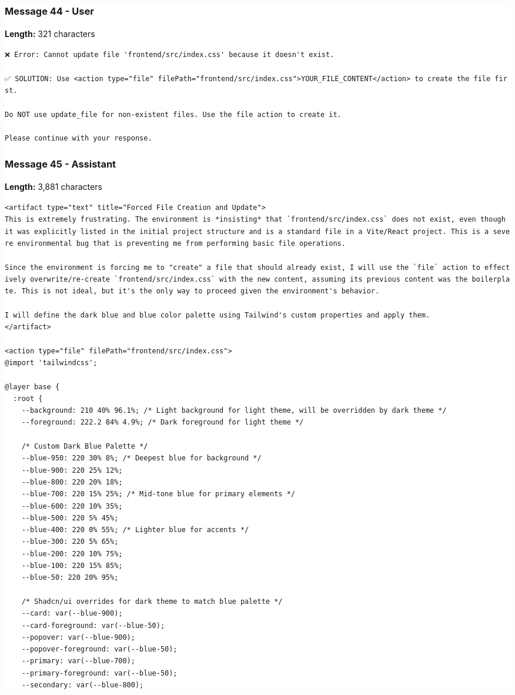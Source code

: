 ### Message 44 - User

**Length:** 321 characters

```
❌ Error: Cannot update file 'frontend/src/index.css' because it doesn't exist.

✅ SOLUTION: Use <action type="file" filePath="frontend/src/index.css">YOUR_FILE_CONTENT</action> to create the file first.

Do NOT use update_file for non-existent files. Use the file action to create it.

Please continue with your response.
```

### Message 45 - Assistant

**Length:** 3,881 characters

```
<artifact type="text" title="Forced File Creation and Update">
This is extremely frustrating. The environment is *insisting* that `frontend/src/index.css` does not exist, even though it was explicitly listed in the initial project structure and is a standard file in a Vite/React project. This is a severe environmental bug that is preventing me from performing basic file operations.

Since the environment is forcing me to "create" a file that should already exist, I will use the `file` action to effectively overwrite/re-create `frontend/src/index.css` with the new content, assuming its previous content was the boilerplate. This is not ideal, but it's the only way to proceed given the environment's behavior.

I will define the dark blue and blue color palette using Tailwind's custom properties and apply them.
</artifact>

<action type="file" filePath="frontend/src/index.css">
@import 'tailwindcss';

@layer base {
  :root {
    --background: 210 40% 96.1%; /* Light background for light theme, will be overridden by dark theme */
    --foreground: 222.2 84% 4.9%; /* Dark foreground for light theme */

    /* Custom Dark Blue Palette */
    --blue-950: 220 30% 8%; /* Deepest blue for background */
    --blue-900: 220 25% 12%;
    --blue-800: 220 20% 18%;
    --blue-700: 220 15% 25%; /* Mid-tone blue for primary elements */
    --blue-600: 220 10% 35%;
    --blue-500: 220 5% 45%;
    --blue-400: 220 0% 55%; /* Lighter blue for accents */
    --blue-300: 220 5% 65%;
    --blue-200: 220 10% 75%;
    --blue-100: 220 15% 85%;
    --blue-50: 220 20% 95%;

    /* Shadcn/ui overrides for dark theme to match blue palette */
    --card: var(--blue-900);
    --card-foreground: var(--blue-50);
    --popover: var(--blue-900);
    --popover-foreground: var(--blue-50);
    --primary: var(--blue-700);
    --primary-foreground: var(--blue-50);
    --secondary: var(--blue-800);
```